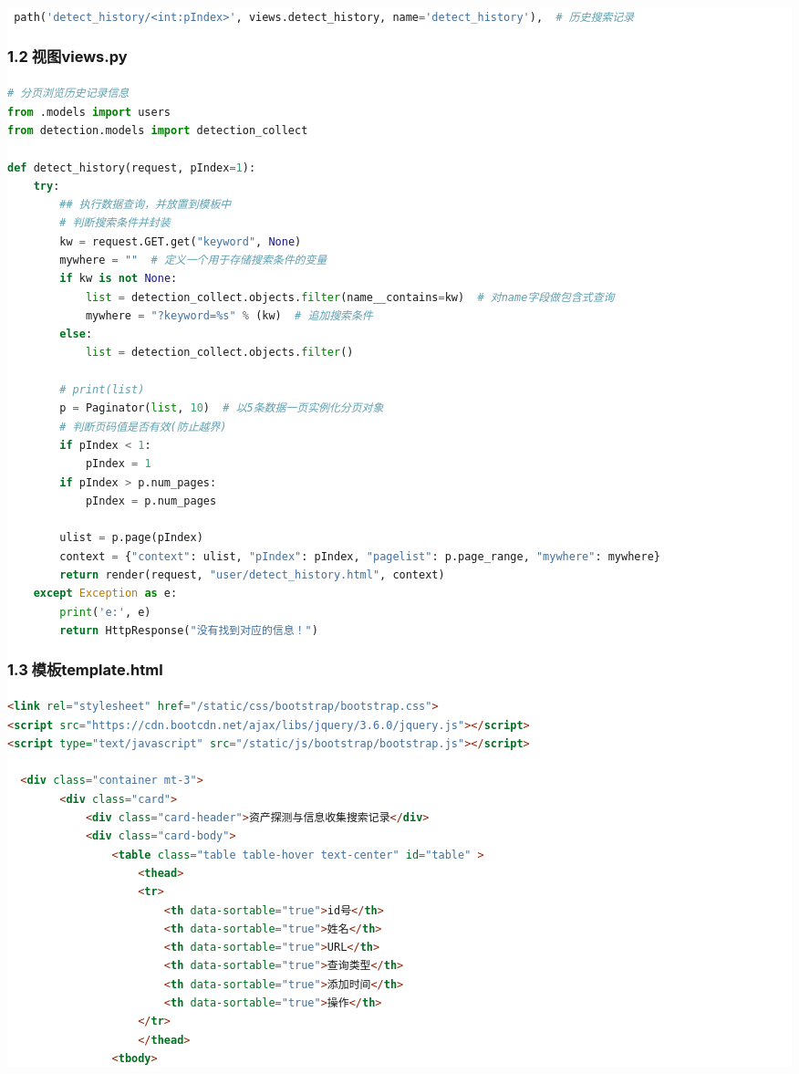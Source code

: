 ```py
 path('detect_history/<int:pIndex>', views.detect_history, name='detect_history'),  # 历史搜索记录

```

### 1.2 视图views.py

```py
# 分页浏览历史记录信息
from .models import users
from detection.models import detection_collect

def detect_history(request, pIndex=1):
    try:
        ## 执行数据查询，并放置到模板中
        # 判断搜索条件并封装
        kw = request.GET.get("keyword", None)
        mywhere = ""  # 定义一个用于存储搜索条件的变量
        if kw is not None:
            list = detection_collect.objects.filter(name__contains=kw)  # 对name字段做包含式查询
            mywhere = "?keyword=%s" % (kw)  # 追加搜索条件
        else:
            list = detection_collect.objects.filter()

        # print(list)
        p = Paginator(list, 10)  # 以5条数据一页实例化分页对象
        # 判断页码值是否有效(防止越界)
        if pIndex < 1:
            pIndex = 1
        if pIndex > p.num_pages:
            pIndex = p.num_pages

        ulist = p.page(pIndex)
        context = {"context": ulist, "pIndex": pIndex, "pagelist": p.page_range, "mywhere": mywhere}
        return render(request, "user/detect_history.html", context)
    except Exception as e:
        print('e:', e)
        return HttpResponse("没有找到对应的信息！")

```

### 1.3 模板template.html

```html
<link rel="stylesheet" href="/static/css/bootstrap/bootstrap.css">
<script src="https://cdn.bootcdn.net/ajax/libs/jquery/3.6.0/jquery.js"></script>
<script type="text/javascript" src="/static/js/bootstrap/bootstrap.js"></script>

  <div class="container mt-3">
        <div class="card">
            <div class="card-header">资产探测与信息收集搜索记录</div>
            <div class="card-body">
                <table class="table table-hover text-center" id="table" >
                    <thead>
                    <tr>
                        <th data-sortable="true">id号</th>
                        <th data-sortable="true">姓名</th>
                        <th data-sortable="true">URL</th>
                        <th data-sortable="true">查询类型</th>
                        <th data-sortable="true">添加时间</th>
                        <th data-sortable="true">操作</th>
                    </tr>
                    </thead>
                <tbody>
```
